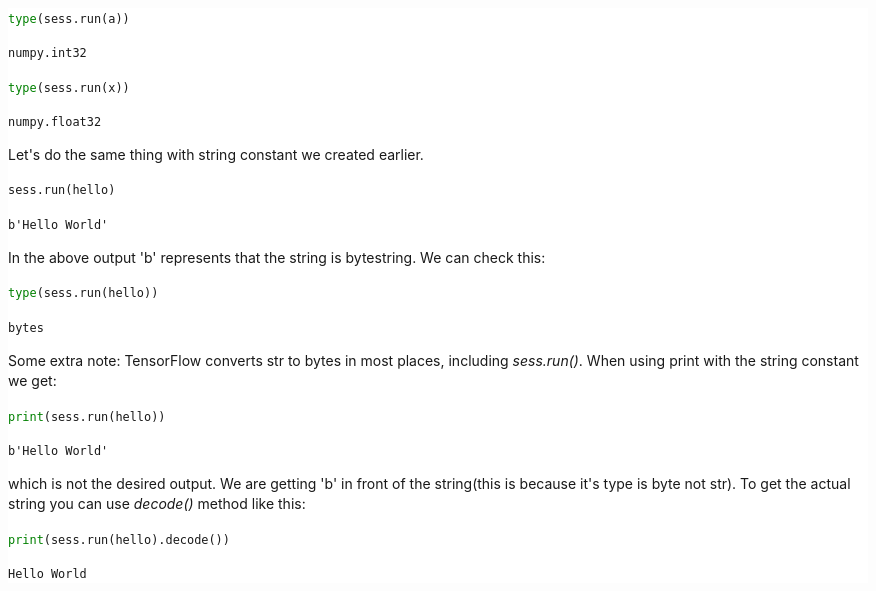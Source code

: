 
```python
type(sess.run(a))
```




    numpy.int32




```python
type(sess.run(x))
```




    numpy.float32



Let's do the same thing with string constant we created earlier.


```python
sess.run(hello)
```




    b'Hello World'



In the above output 'b' represents that the string is bytestring. We can check this:


```python
type(sess.run(hello))
```




    bytes



Some extra note: TensorFlow converts str to bytes in most places, including *sess.run()*. When using print with the string constant we get:


```python
print(sess.run(hello))
```

    b'Hello World'


which is not the desired output. We are getting 'b' in front of the string(this is because it's type is byte not str). To get the actual string you can use *decode()* method like this:


```python
print(sess.run(hello).decode())
```

    Hello World
